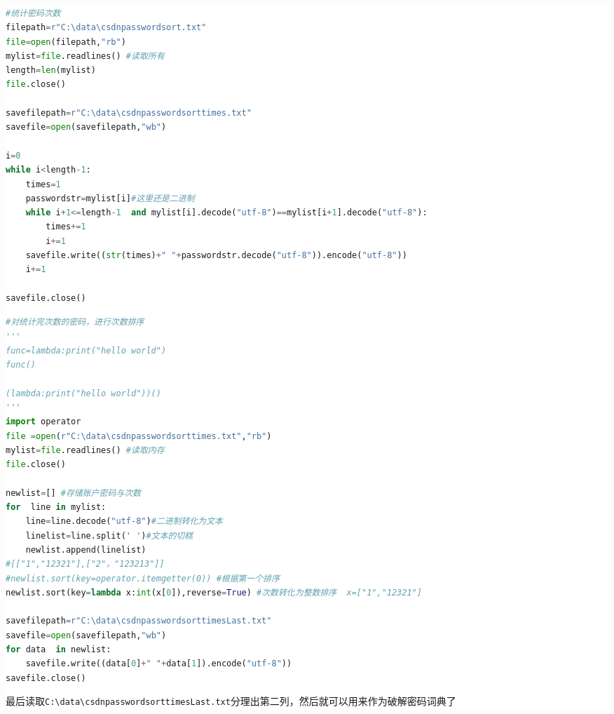 ```python
#统计密码次数
filepath=r"C:\data\csdnpasswordsort.txt"
file=open(filepath,"rb")
mylist=file.readlines() #读取所有
length=len(mylist)
file.close()

savefilepath=r"C:\data\csdnpasswordsorttimes.txt"
savefile=open(savefilepath,"wb")

i=0
while i<length-1:
    times=1
    passwordstr=mylist[i]#这里还是二进制
    while i+1<=length-1  and mylist[i].decode("utf-8")==mylist[i+1].decode("utf-8"):
        times+=1
        i+=1
    savefile.write((str(times)+" "+passwordstr.decode("utf-8")).encode("utf-8"))
    i+=1

savefile.close()
```

```python
#对统计完次数的密码，进行次数排序
'''
func=lambda:print("hello world")
func()

(lambda:print("hello world"))()
'''
import operator
file =open(r"C:\data\csdnpasswordsorttimes.txt","rb")
mylist=file.readlines() #读取内存
file.close()

newlist=[] #存储账户密码与次数
for  line in mylist:
    line=line.decode("utf-8")#二进制转化为文本
    linelist=line.split(' ')#文本的切糕
    newlist.append(linelist)
#[["1","12321"],["2"，"123213"]]
#newlist.sort(key=operator.itemgetter(0)) #根据第一个排序
newlist.sort(key=lambda x:int(x[0]),reverse=True) #次数转化为整数排序  x=["1","12321"]

savefilepath=r"C:\data\csdnpasswordsorttimesLast.txt"
savefile=open(savefilepath,"wb")
for data  in newlist:
    savefile.write((data[0]+" "+data[1]).encode("utf-8"))
savefile.close()
```
最后读取`C:\data\csdnpasswordsorttimesLast.txt`分理出第二列，然后就可以用来作为破解密码词典了
